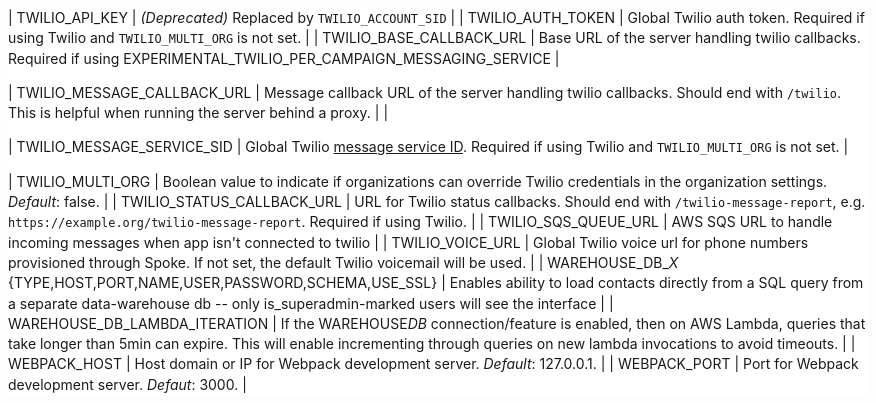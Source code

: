 | TWILIO_API_KEY                                   | _(Deprecated)_ Replaced by `TWILIO_ACCOUNT_SID`                                                                                                                                                                                                                                                                                                                                             |
| TWILIO_AUTH_TOKEN                                | Global Twilio auth token. Required if using Twilio and `TWILIO_MULTI_ORG` is not set.                                                                                                                                                                                                                                                                                                       |
| TWILIO_BASE_CALLBACK_URL                         | Base URL of the server handling twilio callbacks. Required if using EXPERIMENTAL_TWILIO_PER_CAMPAIGN_MESSAGING_SERVICE |


| TWILIO_MESSAGE_CALLBACK_URL                      | Message callback URL of the server handling twilio callbacks.  Should end with `/twilio`.  This is helpful when running the server behind a proxy. |                                                                                                                                                                                                                                                                                        |

| TWILIO_MESSAGE_SERVICE_SID                       | Global Twilio [message service ID](./HOWTO_INTEGRATE_TWILIO.md). Required if using Twilio and `TWILIO_MULTI_ORG` is not set.                                                                                                                                                                                                                                                                                               |

| TWILIO_MULTI_ORG                                 | Boolean value to indicate if organizations can override Twilio credentials in the organization settings. _Default_: false.                                                                                                                                                                                                                                                                  |
| TWILIO_STATUS_CALLBACK_URL                       | URL for Twilio status callbacks. Should end with `/twilio-message-report`, e.g. `https://example.org/twilio-message-report`. Required if using Twilio.                                                                                                                                                                                                                                      |
| TWILIO_SQS_QUEUE_URL                             | AWS SQS URL to handle incoming messages when app isn't connected to twilio                                                                                                                                                                                                                                                                                                                  |
| TWILIO_VOICE_URL                                 | Global Twilio voice url for phone numbers provisioned through Spoke. If not set, the default Twilio voicemail will be used.                                                                                                                                                                                                                                                                 |
| WAREHOUSE_DB_*X*<br>{TYPE,HOST,PORT,NAME,USER,PASSWORD,SCHEMA,USE_SSL} | Enables ability to load contacts directly from a SQL query from a separate data-warehouse db -- only is_superadmin-marked users will see the interface                                                                                                                                                                                                                                      |
| WAREHOUSE_DB_LAMBDA_ITERATION                    | If the WAREHOUSE*DB* connection/feature is enabled, then on AWS Lambda, queries that take longer than 5min can expire. This will enable incrementing through queries on new lambda invocations to avoid timeouts.                                                                                                                                                                           |
| WEBPACK_HOST                                     | Host domain or IP for Webpack development server. _Default_: 127.0.0.1.                                                                                                                                                                                                                                                                                                                     |
| WEBPACK_PORT                                     | Port for Webpack development server. _Defaut_: 3000.                                                                                                                                                                                                                                                                                                                                        |

